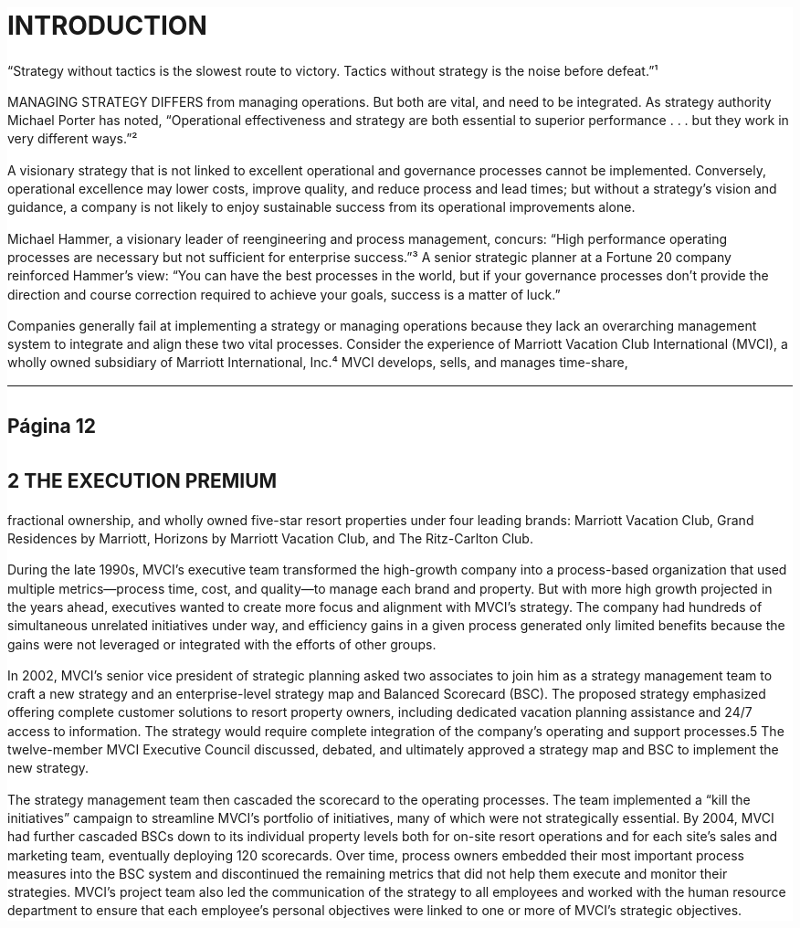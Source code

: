 # INTRODUCTION

“Strategy without tactics is the slowest route to victory. Tactics without strategy is the noise before defeat.”¹

MANAGING STRATEGY DIFFERS from managing operations. But both are vital, and need to be integrated. As strategy authority Michael Porter has noted, “Operational effectiveness and strategy are both essential to superior performance . . . but they work in very different ways.”²

A visionary strategy that is not linked to excellent operational and governance processes cannot be implemented. Conversely, operational excellence may lower costs, improve quality, and reduce process and lead times; but without a strategy’s vision and guidance, a company is not likely to enjoy sustainable success from its operational improvements alone.

Michael Hammer, a visionary leader of reengineering and process management, concurs: “High performance operating processes are necessary but not sufficient for enterprise success.”³ A senior strategic planner at a Fortune 20 company reinforced Hammer’s view: “You can have the best processes in the world, but if your governance processes don’t provide the direction and course correction required to achieve your goals, success is a matter of luck.”

Companies generally fail at implementing a strategy or managing operations because they lack an overarching management system to integrate and align these two vital processes. Consider the experience of Marriott Vacation Club International (MVCI), a wholly owned subsidiary of Marriott International, Inc.⁴ MVCI develops, sells, and manages time-share,

---

## Página 12

## 2 THE EXECUTION PREMIUM

fractional ownership, and wholly owned five-star resort properties under four leading brands: Marriott Vacation Club, Grand Residences by Marriott, Horizons by Marriott Vacation Club, and The Ritz-Carlton Club.

During the late 1990s, MVCI’s executive team transformed the high-growth company into a process-based organization that used multiple metrics—process time, cost, and quality—to manage each brand and property. But with more high growth projected in the years ahead, executives wanted to create more focus and alignment with MVCI’s strategy. The company had hundreds of simultaneous unrelated initiatives under way, and efficiency gains in a given process generated only limited benefits because the gains were not leveraged or integrated with the efforts of other groups.

In 2002, MVCI’s senior vice president of strategic planning asked two associates to join him as a strategy management team to craft a new strategy and an enterprise-level strategy map and Balanced Scorecard (BSC). The proposed strategy emphasized offering complete customer solutions to resort property owners, including dedicated vacation planning assistance and 24/7 access to information. The strategy would require complete integration of the company’s operating and support processes.5 The twelve-member MVCI Executive Council discussed, debated, and ultimately approved a strategy map and BSC to implement the new strategy.

The strategy management team then cascaded the scorecard to the operating processes. The team implemented a “kill the initiatives” campaign to streamline MVCI’s portfolio of initiatives, many of which were not strategically essential. By 2004, MVCI had further cascaded BSCs down to its individual property levels both for on-site resort operations and for each site’s sales and marketing team, eventually deploying 120 scorecards. Over time, process owners embedded their most important process measures into the BSC system and discontinued the remaining metrics that did not help them execute and monitor their strategies. MVCI’s project team also led the communication of the strategy to all employees and worked with the human resource department to ensure that each employee’s personal objectives were linked to one or more of MVCI’s strategic objectives.
